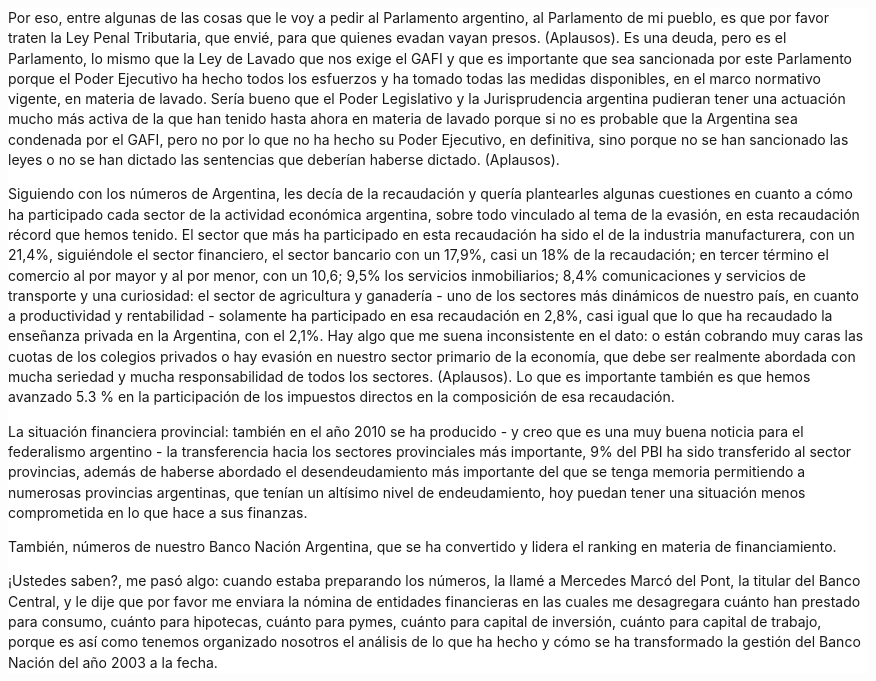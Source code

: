 Por eso, entre algunas de las cosas que le voy a pedir al Parlamento
argentino, al Parlamento de mi pueblo, es que por favor traten la Ley
Penal Tributaria, que envié, para que quienes evadan vayan presos.
(Aplausos). Es una deuda, pero es el Parlamento, lo mismo que la Ley de
Lavado que nos exige el GAFI y que es importante que sea sancionada por
este Parlamento porque el Poder Ejecutivo ha hecho todos los esfuerzos y
ha tomado todas las medidas disponibles, en el marco normativo vigente,
en materia de lavado. Sería bueno que el Poder Legislativo y la
Jurisprudencia argentina pudieran tener una actuación mucho más activa
de la que han tenido hasta ahora en materia de lavado porque si no es
probable que la Argentina sea condenada por el GAFI, pero no por lo que
no ha hecho su Poder Ejecutivo, en definitiva, sino porque no se han
sancionado las leyes o no se han dictado las sentencias que deberían
haberse dictado. (Aplausos).

Siguiendo con los números de Argentina, les decía de la recaudación y
quería plantearles algunas cuestiones en cuanto a cómo ha participado
cada sector de la actividad económica argentina, sobre todo vinculado al
tema de la evasión, en esta recaudación récord que hemos tenido. El
sector que más ha participado en esta recaudación ha sido el de la
industria manufacturera, con un 21,4%, siguiéndole el sector financiero,
el sector bancario con un 17,9%, casi un 18% de la recaudación; en
tercer término el comercio al por mayor y al por menor, con un 10,6;
9,5% los servicios inmobiliarios; 8,4% comunicaciones y servicios de
transporte y una curiosidad: el sector de agricultura y ganadería - uno
de los sectores más dinámicos de nuestro país, en cuanto a productividad
y rentabilidad - solamente ha participado en esa recaudación en 2,8%,
casi igual que lo que ha recaudado la enseñanza privada en la Argentina,
con el 2,1%. Hay algo que me suena inconsistente en el dato: o están
cobrando muy caras las cuotas de los colegios privados o hay evasión en
nuestro sector primario de la economía, que debe ser realmente abordada
con mucha seriedad y mucha responsabilidad de todos los sectores.
(Aplausos). Lo que es importante también es que hemos avanzado 5.3 % en
la participación de los impuestos directos en la composición de esa
recaudación.

La situación financiera provincial: también en el año 2010 se ha
producido - y creo que es una muy buena noticia para el federalismo
argentino - la transferencia hacia los sectores provinciales más
importante, 9% del PBI ha sido transferido al sector provincias, además
de haberse abordado el desendeudamiento más importante del que se tenga
memoria permitiendo a numerosas provincias argentinas, que tenían un
altísimo nivel de endeudamiento, hoy puedan tener una situación menos
comprometida en lo que hace a sus finanzas.

También, números de nuestro Banco Nación Argentina, que se ha convertido
y lidera el ranking en materia de financiamiento.

¡Ustedes saben?, me pasó algo: cuando estaba preparando los números, la
llamé a Mercedes Marcó del Pont, la titular del Banco Central, y le dije
que por favor me enviara la nómina de entidades financieras en las
cuales me desagregara cuánto han prestado para consumo, cuánto para
hipotecas, cuánto para pymes, cuánto para capital de inversión, cuánto
para capital de trabajo, porque es así como tenemos organizado nosotros
el análisis de lo que ha hecho y cómo se ha transformado la gestión del
Banco Nación del año 2003 a la fecha.
